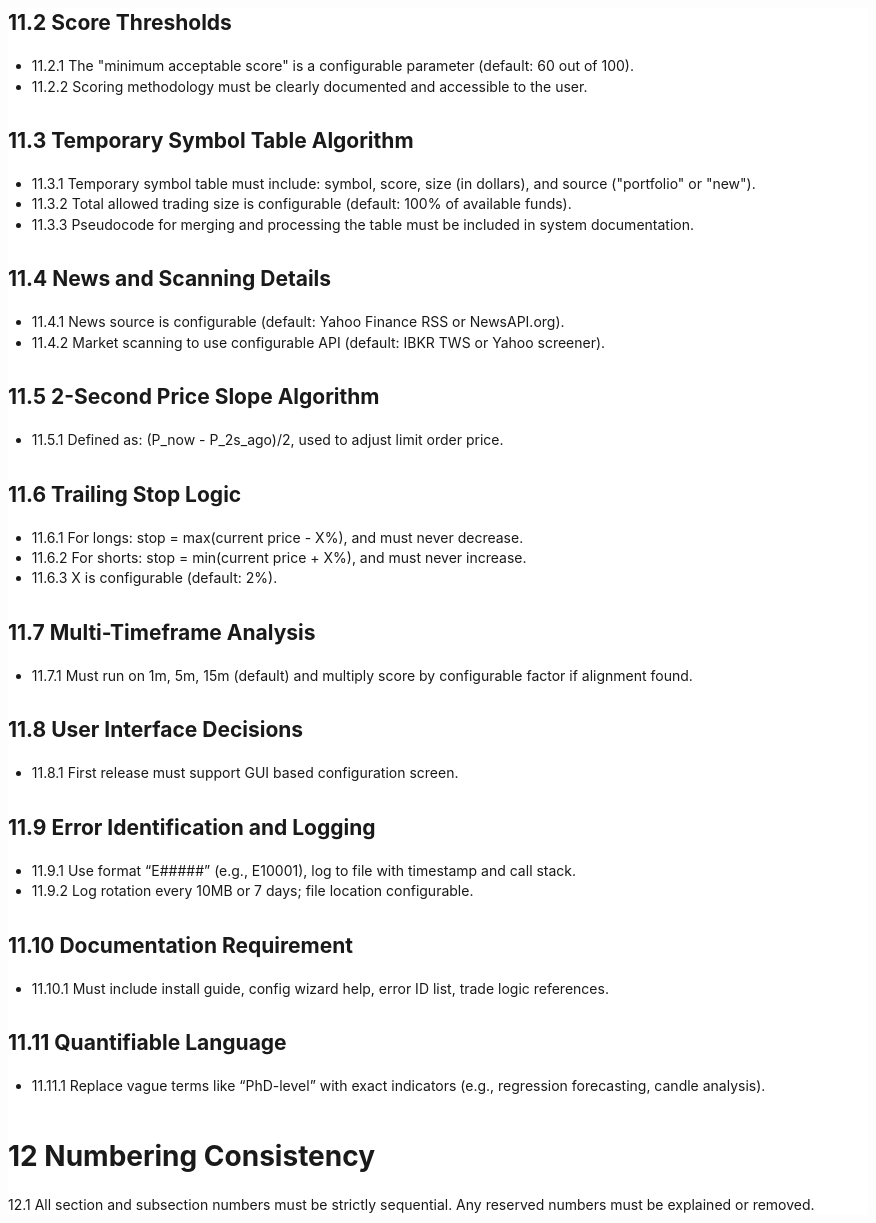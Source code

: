 ## 11.2 Score Thresholds
- 11.2.1 The "minimum acceptable score" is a configurable parameter (default: 60 out of 100).
- 11.2.2 Scoring methodology must be clearly documented and accessible to the user.

## 11.3 Temporary Symbol Table Algorithm
- 11.3.1 Temporary symbol table must include: symbol, score, size (in dollars), and source ("portfolio" or "new").
- 11.3.2 Total allowed trading size is configurable (default: 100% of available funds).
- 11.3.3 Pseudocode for merging and processing the table must be included in system documentation.

## 11.4 News and Scanning Details
- 11.4.1 News source is configurable (default: Yahoo Finance RSS or NewsAPI.org).
- 11.4.2 Market scanning to use configurable API (default: IBKR TWS or Yahoo screener).

## 11.5 2-Second Price Slope Algorithm
- 11.5.1 Defined as: (P_now - P_2s_ago)/2, used to adjust limit order price.

## 11.6 Trailing Stop Logic
- 11.6.1 For longs: stop = max(current price - X%), and must never decrease.
- 11.6.2 For shorts: stop = min(current price + X%), and must never increase.
- 11.6.3 X is configurable (default: 2%).

## 11.7 Multi-Timeframe Analysis
- 11.7.1 Must run on 1m, 5m, 15m (default) and multiply score by configurable factor if alignment found.

## 11.8 User Interface Decisions
- 11.8.1 First release must support GUI based configuration screen.

## 11.9 Error Identification and Logging
- 11.9.1 Use format “E#####” (e.g., E10001), log to file with timestamp and call stack.
- 11.9.2 Log rotation every 10MB or 7 days; file location configurable.

## 11.10 Documentation Requirement
- 11.10.1 Must include install guide, config wizard help, error ID list, trade logic references.

## 11.11 Quantifiable Language
- 11.11.1 Replace vague terms like “PhD-level” with exact indicators (e.g., regression forecasting, candle analysis).

# 12 Numbering Consistency
12.1 All section and subsection numbers must be strictly sequential. Any reserved numbers must be explained or removed.
